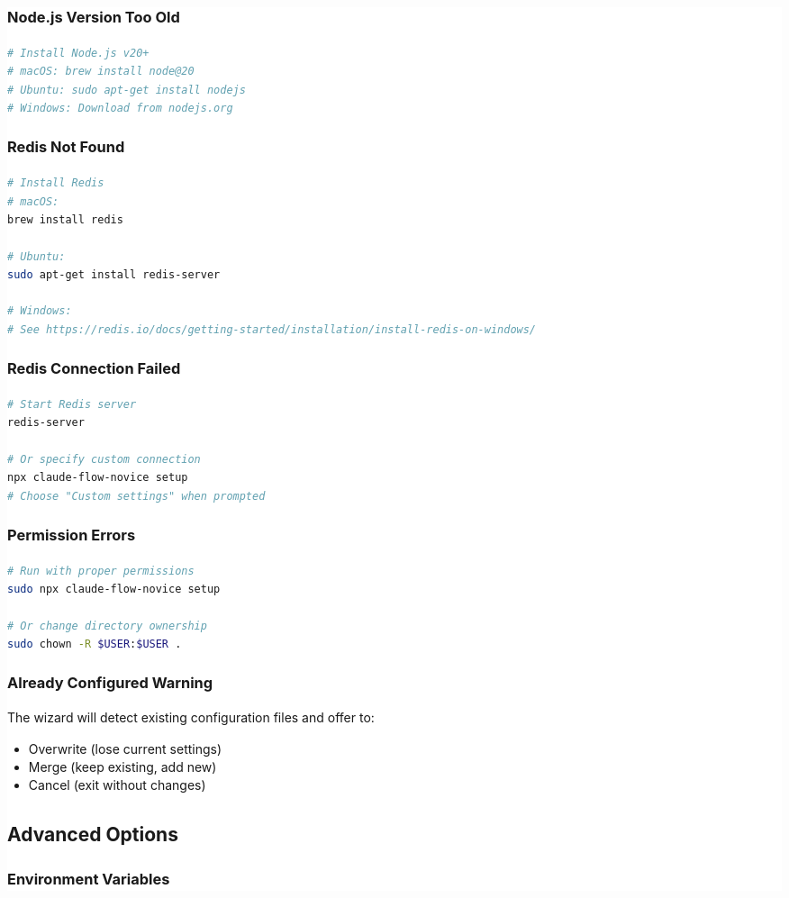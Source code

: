 ### Node.js Version Too Old
```bash
# Install Node.js v20+
# macOS: brew install node@20
# Ubuntu: sudo apt-get install nodejs
# Windows: Download from nodejs.org
```

### Redis Not Found
```bash
# Install Redis
# macOS:
brew install redis

# Ubuntu:
sudo apt-get install redis-server

# Windows:
# See https://redis.io/docs/getting-started/installation/install-redis-on-windows/
```

### Redis Connection Failed
```bash
# Start Redis server
redis-server

# Or specify custom connection
npx claude-flow-novice setup
# Choose "Custom settings" when prompted
```

### Permission Errors
```bash
# Run with proper permissions
sudo npx claude-flow-novice setup

# Or change directory ownership
sudo chown -R $USER:$USER .
```

### Already Configured Warning
The wizard will detect existing configuration files and offer to:
- Overwrite (lose current settings)
- Merge (keep existing, add new)
- Cancel (exit without changes)

## Advanced Options

### Environment Variables
